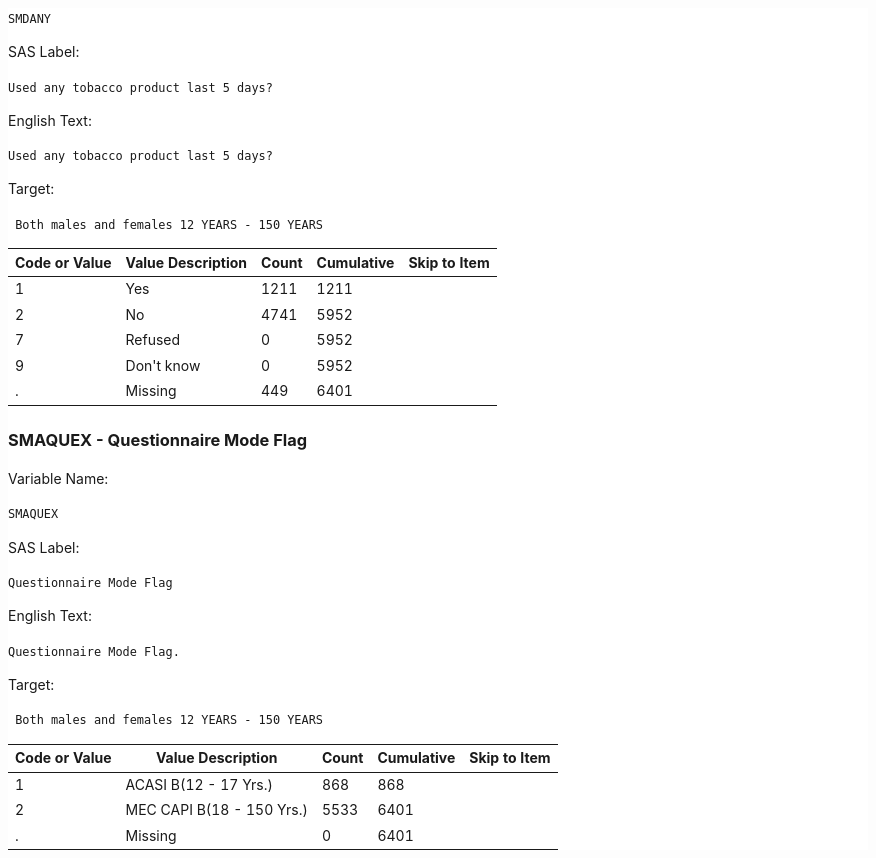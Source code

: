     SMDANY
SAS Label:

    Used any tobacco product last 5 days?
English Text:

    Used any tobacco product last 5 days?
Target:

     Both males and females 12 YEARS - 150 YEARS
Code or Value | Value Description | Count | Cumulative | Skip to Item  
---|---|---|---|---  
1 | Yes | 1211 | 1211 |   
2 | No | 4741 | 5952 |   
7 | Refused | 0 | 5952 |   
9 | Don't know | 0 | 5952 |   
. | Missing | 449 | 6401 |   
  
### SMAQUEX - Questionnaire Mode Flag

Variable Name:

    SMAQUEX
SAS Label:

    Questionnaire Mode Flag
English Text:

    Questionnaire Mode Flag.
Target:

     Both males and females 12 YEARS - 150 YEARS
Code or Value | Value Description | Count | Cumulative | Skip to Item  
---|---|---|---|---  
1 | ACASI B(12 - 17 Yrs.) | 868 | 868 |   
2 | MEC CAPI B(18 - 150 Yrs.) | 5533 | 6401 |   
. | Missing | 0 | 6401 | 

